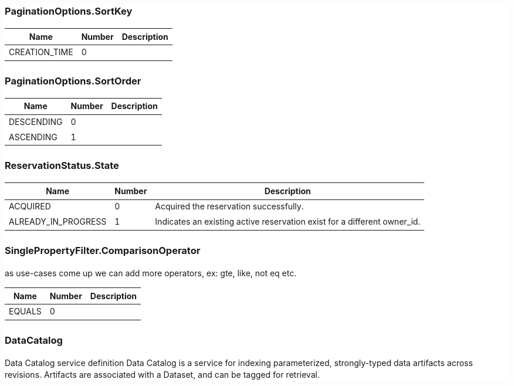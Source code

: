 

<a name="datacatalog.PaginationOptions.SortKey"></a>

### PaginationOptions.SortKey


| Name | Number | Description |
| ---- | ------ | ----------- |
| CREATION_TIME | 0 |  |



<a name="datacatalog.PaginationOptions.SortOrder"></a>

### PaginationOptions.SortOrder


| Name | Number | Description |
| ---- | ------ | ----------- |
| DESCENDING | 0 |  |
| ASCENDING | 1 |  |



<a name="datacatalog.ReservationStatus.State"></a>

### ReservationStatus.State


| Name | Number | Description |
| ---- | ------ | ----------- |
| ACQUIRED | 0 | Acquired the reservation successfully. |
| ALREADY_IN_PROGRESS | 1 | Indicates an existing active reservation exist for a different owner_id. |



<a name="datacatalog.SinglePropertyFilter.ComparisonOperator"></a>

### SinglePropertyFilter.ComparisonOperator
as use-cases come up we can add more operators, ex: gte, like, not eq etc.

| Name | Number | Description |
| ---- | ------ | ----------- |
| EQUALS | 0 |  |


 

 


<a name="datacatalog.DataCatalog"></a>

### DataCatalog
Data Catalog service definition
Data Catalog is a service for indexing parameterized, strongly-typed data artifacts across revisions.
Artifacts are associated with a Dataset, and can be tagged for retrieval.
